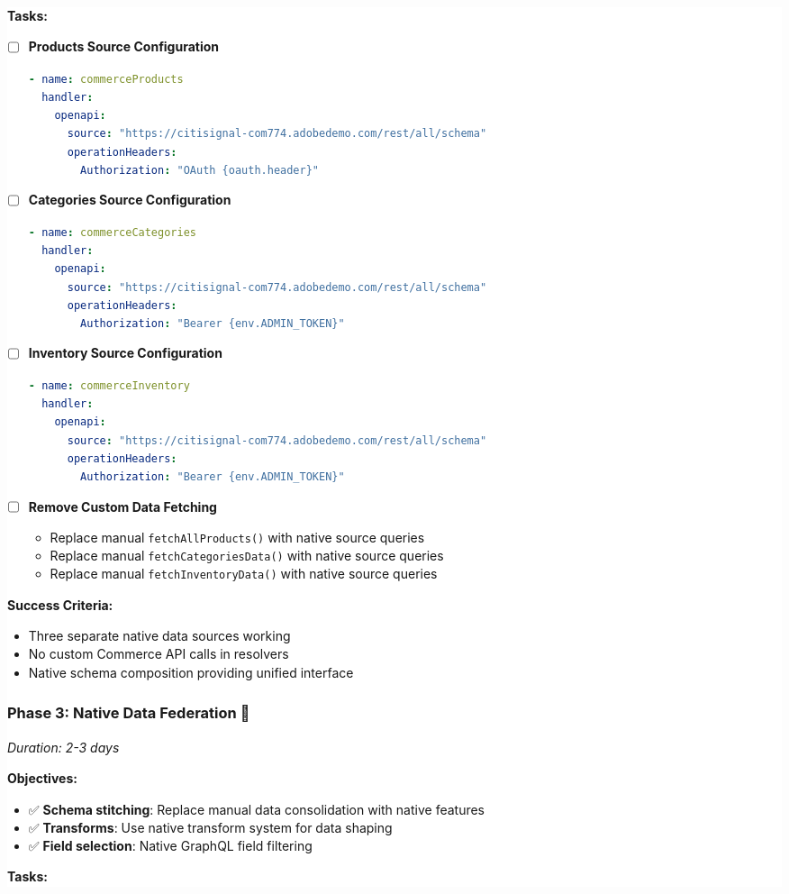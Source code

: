 **Tasks:**

- [ ] **Products Source Configuration**

  ```yaml
  - name: commerceProducts
    handler:
      openapi:
        source: "https://citisignal-com774.adobedemo.com/rest/all/schema"
        operationHeaders:
          Authorization: "OAuth {oauth.header}"
  ```

- [ ] **Categories Source Configuration**  

  ```yaml
  - name: commerceCategories
    handler:
      openapi:
        source: "https://citisignal-com774.adobedemo.com/rest/all/schema"
        operationHeaders:
          Authorization: "Bearer {env.ADMIN_TOKEN}"
  ```

- [ ] **Inventory Source Configuration**

  ```yaml
  - name: commerceInventory  
    handler:
      openapi:
        source: "https://citisignal-com774.adobedemo.com/rest/all/schema"
        operationHeaders:
          Authorization: "Bearer {env.ADMIN_TOKEN}"
  ```

- [ ] **Remove Custom Data Fetching**
  - Replace manual `fetchAllProducts()` with native source queries
  - Replace manual `fetchCategoriesData()` with native source queries  
  - Replace manual `fetchInventoryData()` with native source queries

**Success Criteria:**

- Three separate native data sources working
- No custom Commerce API calls in resolvers
- Native schema composition providing unified interface

### **Phase 3: Native Data Federation** 🔗

*Duration: 2-3 days*

**Objectives:**

- ✅ **Schema stitching**: Replace manual data consolidation with native features
- ✅ **Transforms**: Use native transform system for data shaping
- ✅ **Field selection**: Native GraphQL field filtering

**Tasks:**
